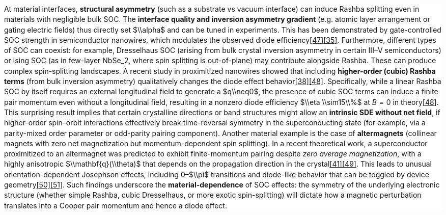 At material interfaces, **structural asymmetry** (such as a substrate vs vacuum interface) can induce Rashba splitting even in materials with negligible bulk SOC. The **interface quality and inversion asymmetry gradient** (e.g. atomic layer arrangement or gating electric fields) thus directly set $\\alpha$ and can be tuned in experiments. This has been demonstrated by gate-controlled SOC strength in semiconductor nanowires, which modulates the observed diode efficiency[\[47\]](https://www.nature.com/articles/s42005-025-02044-x#:~:text=interplay%20of%20Rashba%20spin,even%20without%20longitudinal%20magnetic%20fields)[\[35\]](https://www.nature.com/articles/s42005-025-02044-x?error=cookies_not_supported&code=ec4438fc-2e22-46b4-9c71-4caeca4b91df#:~:text=A%20Rashba%20nanowire%20device%20proximitized,superconducting%20order%20parameter%20using%20self). Furthermore, different types of SOC can coexist: for example, Dresselhaus SOC (arising from bulk crystal inversion asymmetry in certain III–V semiconductors) or Ising SOC (as in few-layer NbSe$\_2$, where spin splitting is out-of-plane) may contribute alongside Rashba. These can produce complex spin-splitting landscapes. A recent study in proximitized nanowires showed that including **higher-order (cubic) Rashba terms** (from bulk inversion asymmetry) qualitatively changes the diode effect behavior[\[38\]](https://www.nature.com/articles/s42005-025-02044-x?error=cookies_not_supported&code=ec4438fc-2e22-46b4-9c71-4caeca4b91df#:~:text=FFLO%20pairing%20and%20highly%20efficient,This%20behavior)[\[48\]](https://www.nature.com/articles/s42005-025-02044-x?error=cookies_not_supported&code=ec4438fc-2e22-46b4-9c71-4caeca4b91df#:~:text=large%20diode%20efficiency%20%28%20%E2%89%B345,Our%20study%20establishes%20the). Specifically, while a linear Rashba SOC by itself requires an external longitudinal field to generate a $q\\neq0$, the presence of cubic SOC terms can induce a finite pair momentum even without a longitudinal field, resulting in a nonzero diode efficiency $\\eta \\sim15\\%$ at $B=0$ in theory[\[48\]](https://www.nature.com/articles/s42005-025-02044-x?error=cookies_not_supported&code=ec4438fc-2e22-46b4-9c71-4caeca4b91df#:~:text=large%20diode%20efficiency%20%28%20%E2%89%B345,Our%20study%20establishes%20the). This surprising result implies that certain crystalline directions or band structures might allow an **intrinsic SDE without net field**, if higher-order spin–orbit interactions effectively break time-reversal symmetry in the superconducting state (for example, via a parity-mixed order parameter or odd-parity pairing component). Another material example is the case of **altermagnets** (collinear magnets with zero net magnetization but momentum-dependent spin splitting). In a recent theoretical work, a superconductor proximitized to an altermagnet was predicted to exhibit finite-momentum pairing despite *zero average magnetization*, with a highly anisotropic $\\mathbf{q}(\\theta)$ that depends on the propagation direction in the crystal[\[41\]](https://www.nature.com/articles/s41467-024-45951-3?error=cookies_not_supported&code=e013f87f-3352-4bb9-be66-63e32dcb2e01#:~:text=that%20is%20widely%20believed%20to,dependent%20oscillations%20in%20the)[\[49\]](https://www.nature.com/articles/s41467-024-45951-3?error=cookies_not_supported&code=e013f87f-3352-4bb9-be66-63e32dcb2e01#:~:text=Remarkably%2C%20we%20find%20that%20the,junctions%20oriented%20along%20different%20directions). This leads to unusual orientation-dependent Josephson effects, including 0–$\\pi$ transitions and diode-like behavior that can be toggled by device geometry[\[50\]](https://www.nature.com/articles/s41467-024-45951-3?error=cookies_not_supported&code=e013f87f-3352-4bb9-be66-63e32dcb2e01#:~:text=several%20unique%20features%3A%20,8)[\[51\]](https://www.nature.com/articles/s41467-024-45951-3?error=cookies_not_supported&code=e013f87f-3352-4bb9-be66-63e32dcb2e01#:~:text=Fig.%201%3A%20Contrast%20of%20finite,the%20ferromagnetic%20and%20altermagnetic%20metals). Such findings underscore the **material-dependence** of SOC effects: the symmetry of the underlying electronic structure (whether simple Rashba, cubic Dresselhaus, or more exotic spin-splitting) will dictate how a magnetic perturbation translates into a Cooper pair momentum and hence a diode effect.
